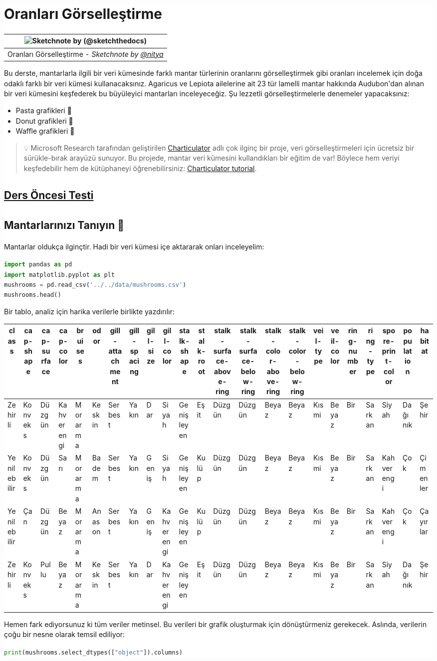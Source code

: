 
# Oranları Görselleştirme

|![ Sketchnote by [(@sketchthedocs)](https://sketchthedocs.dev) ](../../sketchnotes/11-Visualizing-Proportions.png)|
|:---:|
|Oranları Görselleştirme - _Sketchnote by [@nitya](https://twitter.com/nitya)_ |

Bu derste, mantarlarla ilgili bir veri kümesinde farklı mantar türlerinin oranlarını görselleştirmek gibi oranları incelemek için doğa odaklı farklı bir veri kümesi kullanacaksınız. Agaricus ve Lepiota ailelerine ait 23 tür lamelli mantar hakkında Audubon'dan alınan bir veri kümesini keşfederek bu büyüleyici mantarları inceleyeceğiz. Şu lezzetli görselleştirmelerle denemeler yapacaksınız:

- Pasta grafikleri 🥧
- Donut grafikleri 🍩
- Waffle grafikleri 🧇

> 💡 Microsoft Research tarafından geliştirilen [Charticulator](https://charticulator.com) adlı çok ilginç bir proje, veri görselleştirmeleri için ücretsiz bir sürükle-bırak arayüzü sunuyor. Bu projede, mantar veri kümesini kullandıkları bir eğitim de var! Böylece hem veriyi keşfedebilir hem de kütüphaneyi öğrenebilirsiniz: [Charticulator tutorial](https://charticulator.com/tutorials/tutorial4.html).

## [Ders Öncesi Testi](https://purple-hill-04aebfb03.1.azurestaticapps.net/quiz/20)

## Mantarlarınızı Tanıyın 🍄

Mantarlar oldukça ilginçtir. Hadi bir veri kümesi içe aktararak onları inceleyelim:

```python
import pandas as pd
import matplotlib.pyplot as plt
mushrooms = pd.read_csv('../../data/mushrooms.csv')
mushrooms.head()
```
Bir tablo, analiz için harika verilerle birlikte yazdırılır:


| class     | cap-shape | cap-surface | cap-color | bruises | odor    | gill-attachment | gill-spacing | gill-size | gill-color | stalk-shape | stalk-root | stalk-surface-above-ring | stalk-surface-below-ring | stalk-color-above-ring | stalk-color-below-ring | veil-type | veil-color | ring-number | ring-type | spore-print-color | population | habitat |
| --------- | --------- | ----------- | --------- | ------- | ------- | --------------- | ------------ | --------- | ---------- | ----------- | ---------- | ------------------------ | ------------------------ | ---------------------- | ---------------------- | --------- | ---------- | ----------- | --------- | ----------------- | ---------- | ------- |
| Zehirli   | Konveks   | Düzgün      | Kahverengi| Morarma  | Keskin  | Serbest         | Yakın        | Dar       | Siyah      | Genişleyen  | Eşit       | Düzgün                   | Düzgün                   | Beyaz                  | Beyaz                  | Kısmi     | Beyaz      | Bir         | Sarkan   | Siyah             | Dağınık    | Şehir   |
| Yenilebilir| Konveks  | Düzgün      | Sarı      | Morarma  | Badem  | Serbest         | Yakın        | Geniş     | Siyah      | Genişleyen  | Kulüp      | Düzgün                   | Düzgün                   | Beyaz                  | Beyaz                  | Kısmi     | Beyaz      | Bir         | Sarkan   | Kahverengi        | Çok        | Çimenler|
| Yenilebilir| Çan      | Düzgün      | Beyaz     | Morarma  | Anason | Serbest         | Yakın        | Geniş     | Kahverengi | Genişleyen  | Kulüp      | Düzgün                   | Düzgün                   | Beyaz                  | Beyaz                  | Kısmi     | Beyaz      | Bir         | Sarkan   | Kahverengi        | Çok        | Çayırlar|
| Zehirli   | Konveks   | Pullu       | Beyaz     | Morarma  | Keskin  | Serbest         | Yakın        | Dar       | Kahverengi | Genişleyen  | Eşit       | Düzgün                   | Düzgün                   | Beyaz                  | Beyaz                  | Kısmi     | Beyaz      | Bir         | Sarkan   | Siyah             | Dağınık    | Şehir   |

Hemen fark ediyorsunuz ki tüm veriler metinsel. Bu verileri bir grafik oluşturmak için dönüştürmeniz gerekecek. Aslında, verilerin çoğu bir nesne olarak temsil ediliyor:

```python
print(mushrooms.select_dtypes(["object"]).columns)
```
